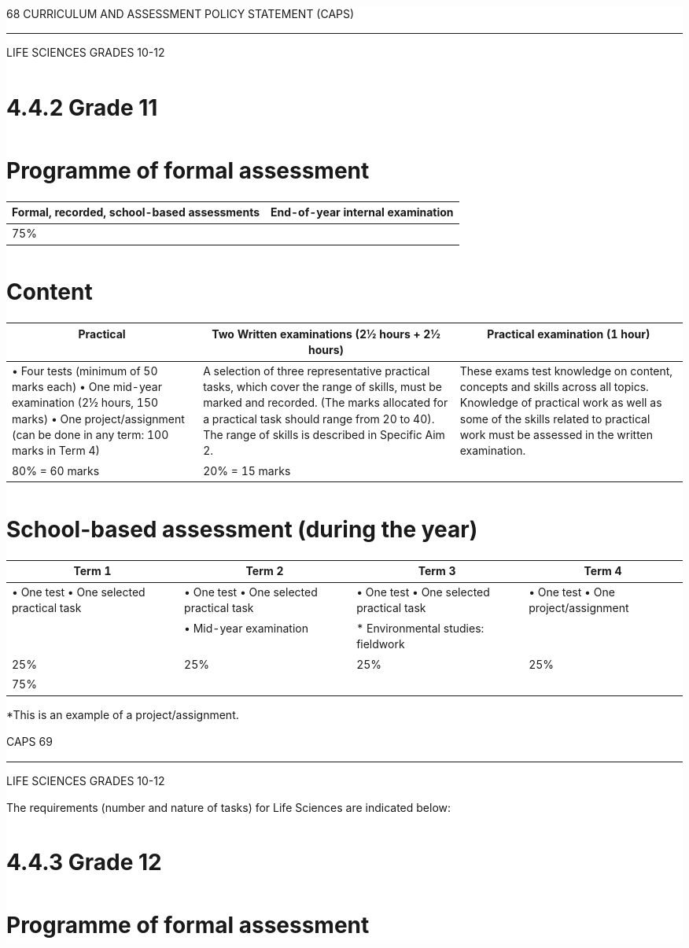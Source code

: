 68 CURRICULUM AND ASSESSMENT POLICY STATEMENT (CAPS)


---

LIFE SCIENCES GRADES 10-12

# 4.4.2 Grade 11

# Programme of formal assessment

| Formal, recorded, school-based assessments | End-of-year internal examination |
| ------------------------------------------ | -------------------------------- |
| 75%                                        |                                  |

# Content

| Practical                                                                                                                                                        | Two Written examinations (2½ hours + 2½ hours)                                                                                                                                                                                                | Practical examination (1 hour)                                                                                                                                                                                 |
| ---------------------------------------------------------------------------------------------------------------------------------------------------------------- | --------------------------------------------------------------------------------------------------------------------------------------------------------------------------------------------------------------------------------------------- | -------------------------------------------------------------------------------------------------------------------------------------------------------------------------------------------------------------- |
| • Four tests (minimum of 50 marks each) • One mid-year examination (2½ hours, 150 marks) • One project/assignment (can be done in any term: 100 marks in Term 4) | A selection of three representative practical tasks, which cover the range of skills, must be marked and recorded. (The marks allocated for a practical task should range from 20 to 40). The range of skills is described in Specific Aim 2. | These exams test knowledge on content, concepts and skills across all topics. Knowledge of practical work as well as some of the skills related to practical work must be assessed in the written examination. |
| 80% = 60 marks                                                                                                                                                   | 20% = 15 marks                                                                                                                                                                                                                                |                                                                                                                                                                                                                |

# School-based assessment (during the year)

| Term 1                                   | Term 2                                   | Term 3                                   | Term 4                              |
| ---------------------------------------- | ---------------------------------------- | ---------------------------------------- | ----------------------------------- |
| • One test • One selected practical task | • One test • One selected practical task | • One test • One selected practical task | • One test • One project/assignment |
|                                          | • Mid-year examination                   | \* Environmental studies: fieldwork      |                                     |
| 25%                                      | 25%                                      | 25%                                      | 25%                                 |
| 75%                                      |                                          |                                          |                                     |

*This is an example of a project/assignment.

CAPS 69

---


LIFE SCIENCES GRADES 10-12

The requirements (number and nature of tasks) for Life Sciences are indicated below:

# 4.4.3 Grade 12

# Programme of formal assessment
